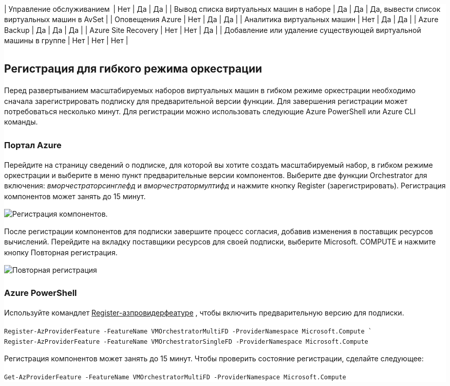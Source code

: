 |         Управление обслуживанием   |            Нет  |            Да  |            Да  |
|         Вывод списка виртуальных машин в наборе  |            Да  |            Да  |            Да, вывести список виртуальных машин в AvSet  |
|         Оповещения Azure  |            Нет  |            Да  |            Да  |
|         Аналитика виртуальных машин  |            Нет  |            Да  |            Да  |
|         Azure Backup  |            Да  |            Да  |            Да  |
|         Azure Site Recovery  |     Нет  |            Нет  |            Да  |
|         Добавление или удаление существующей виртуальной машины в группе  |            Нет  |            Нет  |            Нет  | 


## <a name="register-for-flexible-orchestration-mode"></a>Регистрация для гибкого режима оркестрации
Перед развертыванием масштабируемых наборов виртуальных машин в гибком режиме оркестрации необходимо сначала зарегистрировать подписку для предварительной версии функции. Для завершения регистрации может потребоваться несколько минут. Для регистрации можно использовать следующие Azure PowerShell или Azure CLI команды.

### <a name="azure-portal"></a>Портал Azure
Перейдите на страницу сведений о подписке, для которой вы хотите создать масштабируемый набор, в гибком режиме оркестрации и выберите в меню пункт предварительные версии компонентов. Выберите две функции Orchestrator для включения: _вморчестраторсинглефд_ и _вморчестратормултифд_ и нажмите кнопку Register (зарегистрировать). Регистрация компонентов может занять до 15 минут.

![Регистрация компонентов.](https://user-images.githubusercontent.com/157768/110361543-04d95880-7ff5-11eb-91a7-2e98f4112ae0.png)

После регистрации компонентов для подписки завершите процесс согласия, добавив изменения в поставщик ресурсов вычислений. Перейдите на вкладку поставщики ресурсов для своей подписки, выберите Microsoft. COMPUTE и нажмите кнопку Повторная регистрация.

![Повторная регистрация](https://user-images.githubusercontent.com/157768/110362176-cd1ee080-7ff5-11eb-8cc8-36aa967e267a.png)


### <a name="azure-powershell"></a>Azure PowerShell 
Используйте командлет [Register-азпровидерфеатуре](/powershell/module/az.resources/register-azproviderfeature) , чтобы включить предварительную версию для подписки. 

```azurepowershell-interactive
Register-AzProviderFeature -FeatureName VMOrchestratorMultiFD -ProviderNamespace Microsoft.Compute `
Register-AzProviderFeature -FeatureName VMOrchestratorSingleFD -ProviderNamespace Microsoft.Compute  
```

Регистрация компонентов может занять до 15 минут. Чтобы проверить состояние регистрации, сделайте следующее: 

```azurepowershell-interactive
Get-AzProviderFeature -FeatureName VMOrchestratorMultiFD -ProviderNamespace Microsoft.Compute 
```
